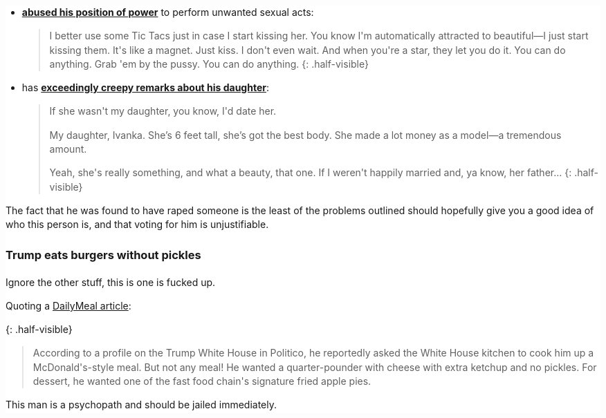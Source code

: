 - **[abused his position of power](https://en.wikipedia.org/wiki/Donald_Trump_Access_Hollywood_tape)** to perform unwanted sexual acts:
    > I better use some Tic Tacs just in case I start kissing her. You know I'm automatically attracted to beautiful—I just start kissing them. It's like a magnet. Just kiss. I don't even wait. And when you're a star, they let you do it. You can do anything. Grab 'em by the pussy. You can do anything.
    {: .half-visible}

- has **[exceedingly creepy remarks about his daughter](https://www.the-independent.com/news/world/americas/us-politics/donald-trump-ivanka-trump-creepiest-most-unsettling-comments-a-roundup-a7353876.html)**:
    > If she wasn't my daughter, you know, I'd date her.
    >
    > My daughter, Ivanka. She’s 6 feet tall, she’s got the best body. She made a lot money as a model—a tremendous amount.
    >
    > Yeah, she's really something, and what a beauty, that one. If I weren't happily married and, ya know, her father...
    {: .half-visible}

[^sc]: "She's not my type" is a wild thing to say to rape alegations.

The fact that he was found to have raped someone is the least of the problems outlined should hopefully give you a good idea of who this person is, and that voting for him is unjustifiable.


### Trump **eats burgers without pickles**

Ignore the other stuff, this is one is fucked up.

Quoting a [DailyMeal article](https://www.thedailymeal.com/entertain/donald-trump-mcdonalds-order):

{: .half-visible}
> According to a profile on the Trump White House in Politico, he reportedly asked the White House kitchen to cook him up a McDonald's-style meal. But not any meal! He wanted a quarter-pounder with cheese with extra ketchup and no pickles. For dessert, he wanted one of the fast food chain's signature fried apple pies.

This man is a psychopath and should be jailed immediately.
>
>






[^memo]: Taken directly from he [Eastman Memos](https://en.wikipedia.org/wiki/Eastman_memos):
[^fake]: [Here is one video](https://www.youtube.com/watch?v=P_NgLQxMV9c) that shows a group attempting to enter the Michigan Capitol and being denied access, since the official electors have already entered. [These people have been charged and are felons.](https://en.wikipedia.org/wiki/Michigan_prosecution_of_fake_electors)
[^audits]: No issues in some states, a tiny number of duplicate/deceased votes in others (at most 100 for a state with ~4 million ballots, i.e. an error of at most **0.0025%**).